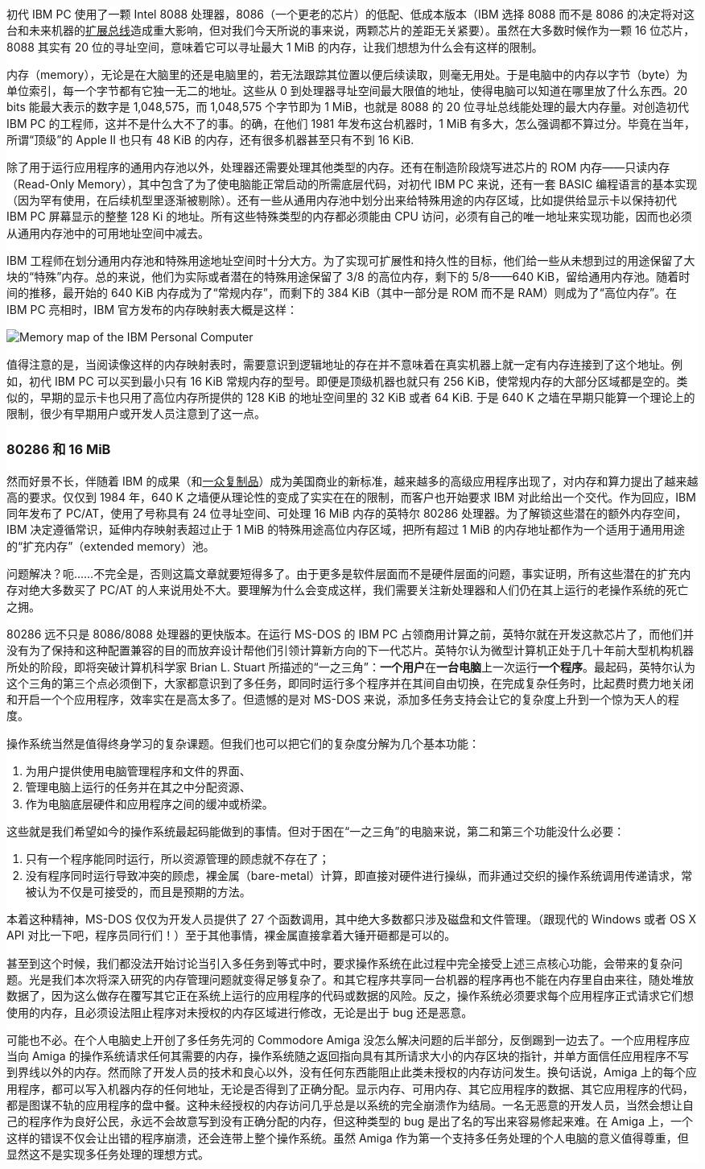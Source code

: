 初代 IBM PC 使用了一颗 Intel 8088 处理器，8086（一个更老的芯片）的低配、低成本版本（IBM 选择 8088 而不是 8086 的决定将对这台和未来机器的[扩展总线](https://www.filfre.net/2016/08/ibms-new-flavor)造成重大影响，但对我们今天所说的事来说，两颗芯片的差距无关紧要）。虽然在大多数时候作为一颗 16 位芯片，8088 其实有 20 位的寻址空间，意味着它可以寻址最大 1 MiB 的内存，让我们想想为什么会有这样的限制。

内存（memory），无论是在大脑里的还是电脑里的，若无法跟踪其位置以便后续读取，则毫无用处。于是电脑中的内存以字节（byte）为单位索引，每一个字节都有它独一无二的地址。这些从 0 到处理器寻址空间最大限值的地址，使得电脑可以知道在哪里放了什么东西。20 bits 能最大表示的数字是 1,048,575，而 1,048,575 个字节即为 1 MiB，也就是 8088 的 20 位寻址总线能处理的最大内存量。对创造初代 IBM PC 的工程师，这并不是什么大不了的事。的确，在他们 1981 年发布这台机器时，1 MiB 有多大，怎么强调都不算过分。毕竟在当年，所谓“顶级”的 Apple II 也只有 48 KiB 的内存，还有很多机器甚至只有不到 16 KiB.

除了用于运行应用程序的通用内存池以外，处理器还需要处理其他类型的内存。还有在制造阶段烧写进芯片的 ROM 内存——只读内存（Read-Only Memory），其中包含了为了使电脑能正常启动的所需底层代码，对初代 IBM PC 来说，还有一套 BASIC 编程语言的基本实现（因为罕有使用，在后续机型里逐渐被剔除）。还有一些从通用内存池中划分出来给特殊用途的内存区域，比如提供给显示卡以保持初代 IBM PC 屏幕显示的整整 128 Ki 的地址。所有这些特殊类型的内存都必须能由 CPU 访问，必须有自己的唯一地址来实现功能，因而也必须从通用内存池中的可用地址空间中减去。

IBM 工程师在划分通用内存池和特殊用途地址空间时十分大方。为了实现可扩展性和持久性的目标，他们给一些从未想到过的用途保留了大块的“特殊”内存。总的来说，他们为实际或者潜在的特殊用途保留了 3/8 的高位内存，剩下的 5/8——640 KiB，留给通用内存池。随着时间的推移，最开始的 640 KiB 内存成为了“常规内存”，而剩下的 384 KiB（其中一部分是 ROM 而不是 RAM）则成为了“高位内存”。在 IBM PC 亮相时，IBM 官方发布的内存映射表大概是这样：

![Memory map of the IBM Personal Computer](../img/the-640k-barrier-zh/mem_map.jpg)

值得注意的是，当阅读像这样的内存映射表时，需要意识到逻辑地址的存在并不意味着在真实机器上就一定有内存连接到了这个地址。例如，初代 IBM PC 可以买到最小只有 16 KiB 常规内存的型号。即便是顶级机器也就只有 256 KiB，使常规内存的大部分区域都是空的。类似的，早期的显示卡也只用了高位内存所提供的 128 KiB 的地址空间里的 32 KiB 或者 64 KiB. 于是 640 K 之墙在早期只能算一个理论上的限制，很少有早期用户或开发人员注意到了这一点。

### 80286 和 16 MiB

然而好景不长，伴随着 IBM 的成果（和[一众复制品](https://www.filfre.net/2014/10/send-in-the-clones)）成为美国商业的新标准，越来越多的高级应用程序出现了，对内存和算力提出了越来越高的要求。仅仅到 1984 年，640 K 之墙便从理论性的变成了实实在在的限制，而客户也开始要求 IBM 对此给出一个交代。作为回应，IBM 同年发布了 PC/AT，使用了号称具有 24 位寻址空间、可处理 16 MiB 内存的英特尔 80286 处理器。为了解锁这些潜在的额外内存空间，IBM 决定遵循常识，延伸内存映射表超过止于 1 MiB 的特殊用途高位内存区域，把所有超过 1 MiB 的内存地址都作为一个适用于通用用途的“扩充内存”（extended memory）池。

问题解决？呃……不完全是，否则这篇文章就要短得多了。由于更多是软件层面而不是硬件层面的问题，事实证明，所有这些潜在的扩充内存对绝大多数买了 PC/AT 的人来说用处不大。要理解为什么会变成这样，我们需要关注新处理器和人们仍在其上运行的老操作系统的死亡之拥。

80286 远不只是 8086/8088 处理器的更快版本。在运行 MS-DOS 的 IBM PC 占领商用计算之前，英特尔就在开发这款芯片了，而他们并没有为了保持和这种配置兼容的目的而放弃设计帮他们引领计算新方向的下一代芯片。英特尔认为微型计算机正处于几十年前大型机构机器所处的阶段，即将突破计算机科学家 Brian L. Stuart 所描述的“一之三角”：**一个用户**在**一台电脑**上一次运行**一个程序**。最起码，英特尔认为这个三角的第三个点必须倒下，大家都意识到了多任务，即同时运行多个程序并在其间自由切换，在完成复杂任务时，比起费时费力地关闭和开启一个个应用程序，效率实在是高太多了。但遗憾的是对 MS-DOS 来说，添加多任务支持会让它的复杂度上升到一个惊为天人的程度。

操作系统当然是值得终身学习的复杂课题。但我们也可以把它们的复杂度分解为几个基本功能：

1. 为用户提供使用电脑管理程序和文件的界面、
2. 管理电脑上运行的任务并在其之中分配资源、
3. 作为电脑底层硬件和应用程序之间的缓冲或桥梁。

这些就是我们希望如今的操作系统最起码能做到的事情。但对于困在“一之三角”的电脑来说，第二和第三个功能没什么必要：

1. 只有一个程序能同时运行，所以资源管理的顾虑就不存在了；
2. 没有程序同时运行导致冲突的顾虑，裸金属（bare-metal）计算，即直接对硬件进行操纵，而非通过交织的操作系统调用传递请求，常被认为不仅是可接受的，而且是预期的方法。

本着这种精神，MS-DOS 仅仅为开发人员提供了 27 个函数调用，其中绝大多数都只涉及磁盘和文件管理。（跟现代的 Windows 或者 OS X API 对比一下吧，程序员同行们！）至于其他事情，裸金属直接拿着大锤开砸都是可以的。

甚至到这个时候，我们都没法开始讨论当引入多任务到等式中时，要求操作系统在此过程中完全接受上述三点核心功能，会带来的复杂问题。光是我们本次将深入研究的内存管理问题就变得足够复杂了。和其它程序共享同一台机器的程序再也不能在内存里自由来往，随处堆放数据了，因为这么做存在覆写其它正在系统上运行的应用程序的代码或数据的风险。反之，操作系统必须要求每个应用程序正式请求它们想使用的内存，且必须设法阻止程序对未授权的内存区域进行修改，无论是出于 bug 还是恶意。

可能也不必。在个人电脑史上开创了多任务先河的 Commodore Amiga 没怎么解决问题的后半部分，反倒踢到一边去了。一个应用程序应当向 Amiga 的操作系统请求任何其需要的内存，操作系统随之返回指向具有其所请求大小的内存区块的指针，并单方面信任应用程序不写到界线以外的内存。然而除了开发人员的技术和良心以外，没有任何东西能阻止此类未授权的内存访问发生。换句话说，Amiga 上的每个应用程序，都可以写入机器内存的任何地址，无论是否得到了正确分配。显示内存、可用内存、其它应用程序的数据、其它应用程序的代码，都是图谋不轨的应用程序的盘中餐。这种未经授权的内存访问几乎总是以系统的完全崩溃作为结局。一名无恶意的开发人员，当然会想让自己的程序作为良好公民，永远不会故意写到没有正确分配的内存，但这种类型的 bug 是出了名的写出来容易修起来难。在 Amiga 上，一个这样的错误不仅会让出错的程序崩溃，还会连带上整个操作系统。虽然 Amiga 作为第一个支持多任务处理的个人电脑的意义值得尊重，但显然这不是实现多任务处理的理想方式。
